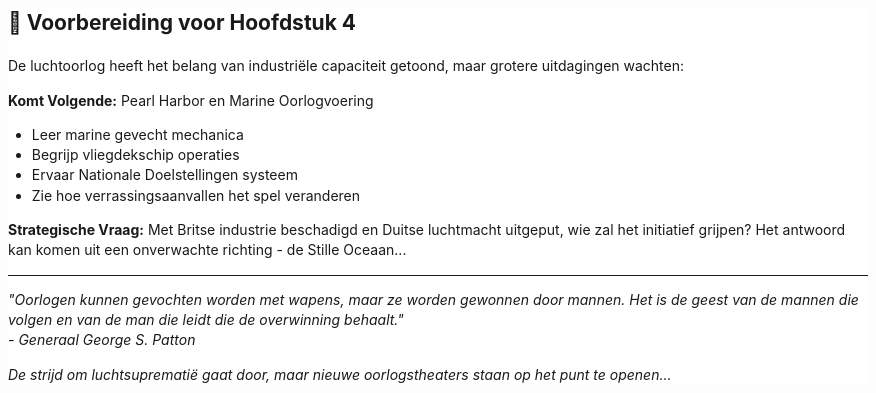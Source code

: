 
## 🎯 **Voorbereiding voor Hoofdstuk 4**

De luchtoorlog heeft het belang van industriële capaciteit getoond, maar grotere uitdagingen wachten:

**Komt Volgende:** Pearl Harbor en Marine Oorlogvoering
- Leer marine gevecht mechanica
- Begrijp vliegdekschip operaties
- Ervaar Nationale Doelstellingen systeem
- Zie hoe verrassingsaanvallen het spel veranderen

**Strategische Vraag:** Met Britse industrie beschadigd en Duitse luchtmacht uitgeput, wie zal het initiatief grijpen? Het antwoord kan komen uit een onverwachte richting - de Stille Oceaan...

---

*"Oorlogen kunnen gevochten worden met wapens, maar ze worden gewonnen door mannen. Het is de geest van de mannen die volgen en van de man die leidt die de overwinning behaalt."*  
*- Generaal George S. Patton*

*De strijd om luchtsuprematië gaat door, maar nieuwe oorlogstheaters staan op het punt te openen...*
